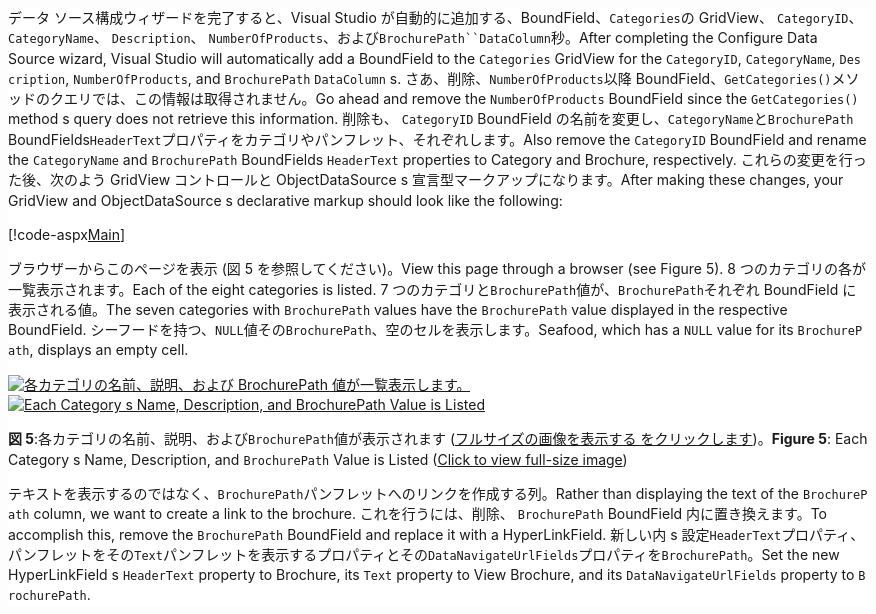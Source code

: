 <span data-ttu-id="40a92-150">データ ソース構成ウィザードを完了すると、Visual Studio が自動的に追加する、BoundField、`Categories`の GridView、 `CategoryID`、 `CategoryName`、 `Description`、 `NumberOfProducts`、および`BrochurePath``DataColumn`秒。</span><span class="sxs-lookup"><span data-stu-id="40a92-150">After completing the Configure Data Source wizard, Visual Studio will automatically add a BoundField to the `Categories` GridView for the `CategoryID`, `CategoryName`, `Description`, `NumberOfProducts`, and `BrochurePath` `DataColumn` s.</span></span> <span data-ttu-id="40a92-151">さあ、削除、`NumberOfProducts`以降 BoundField、`GetCategories()`メソッドのクエリでは、この情報は取得されません。</span><span class="sxs-lookup"><span data-stu-id="40a92-151">Go ahead and remove the `NumberOfProducts` BoundField since the `GetCategories()` method s query does not retrieve this information.</span></span> <span data-ttu-id="40a92-152">削除も、 `CategoryID` BoundField の名前を変更し、`CategoryName`と`BrochurePath`BoundFields`HeaderText`プロパティをカテゴリやパンフレット、それぞれします。</span><span class="sxs-lookup"><span data-stu-id="40a92-152">Also remove the `CategoryID` BoundField and rename the `CategoryName` and `BrochurePath` BoundFields `HeaderText` properties to Category and Brochure, respectively.</span></span> <span data-ttu-id="40a92-153">これらの変更を行った後、次のよう GridView コントロールと ObjectDataSource s 宣言型マークアップになります。</span><span class="sxs-lookup"><span data-stu-id="40a92-153">After making these changes, your GridView and ObjectDataSource s declarative markup should look like the following:</span></span>


[!code-aspx[Main](displaying-binary-data-in-the-data-web-controls-cs/samples/sample1.aspx)]

<span data-ttu-id="40a92-154">ブラウザーからこのページを表示 (図 5 を参照してください)。</span><span class="sxs-lookup"><span data-stu-id="40a92-154">View this page through a browser (see Figure 5).</span></span> <span data-ttu-id="40a92-155">8 つのカテゴリの各が一覧表示されます。</span><span class="sxs-lookup"><span data-stu-id="40a92-155">Each of the eight categories is listed.</span></span> <span data-ttu-id="40a92-156">7 つのカテゴリと`BrochurePath`値が、`BrochurePath`それぞれ BoundField に表示される値。</span><span class="sxs-lookup"><span data-stu-id="40a92-156">The seven categories with `BrochurePath` values have the `BrochurePath` value displayed in the respective BoundField.</span></span> <span data-ttu-id="40a92-157">シーフードを持つ、`NULL`値その`BrochurePath`、空のセルを表示します。</span><span class="sxs-lookup"><span data-stu-id="40a92-157">Seafood, which has a `NULL` value for its `BrochurePath`, displays an empty cell.</span></span>


<span data-ttu-id="40a92-158">[![各カテゴリの名前、説明、および BrochurePath 値が一覧表示します。](displaying-binary-data-in-the-data-web-controls-cs/_static/image5.gif)](displaying-binary-data-in-the-data-web-controls-cs/_static/image9.png)</span><span class="sxs-lookup"><span data-stu-id="40a92-158">[![Each Category s Name, Description, and BrochurePath Value is Listed](displaying-binary-data-in-the-data-web-controls-cs/_static/image5.gif)](displaying-binary-data-in-the-data-web-controls-cs/_static/image9.png)</span></span>

<span data-ttu-id="40a92-159">**図 5**:各カテゴリの名前、説明、および`BrochurePath`値が表示されます ([フルサイズの画像を表示する をクリックします](displaying-binary-data-in-the-data-web-controls-cs/_static/image10.png))。</span><span class="sxs-lookup"><span data-stu-id="40a92-159">**Figure 5**: Each Category s Name, Description, and `BrochurePath` Value is Listed ([Click to view full-size image](displaying-binary-data-in-the-data-web-controls-cs/_static/image10.png))</span></span>


<span data-ttu-id="40a92-160">テキストを表示するのではなく、`BrochurePath`パンフレットへのリンクを作成する列。</span><span class="sxs-lookup"><span data-stu-id="40a92-160">Rather than displaying the text of the `BrochurePath` column, we want to create a link to the brochure.</span></span> <span data-ttu-id="40a92-161">これを行うには、削除、 `BrochurePath` BoundField 内に置き換えます。</span><span class="sxs-lookup"><span data-stu-id="40a92-161">To accomplish this, remove the `BrochurePath` BoundField and replace it with a HyperLinkField.</span></span> <span data-ttu-id="40a92-162">新しい内 s 設定`HeaderText`プロパティ、パンフレットをその`Text`パンフレットを表示するプロパティとその`DataNavigateUrlFields`プロパティを`BrochurePath`。</span><span class="sxs-lookup"><span data-stu-id="40a92-162">Set the new HyperLinkField s `HeaderText` property to Brochure, its `Text` property to View Brochure, and its `DataNavigateUrlFields` property to `BrochurePath`.</span></span>
